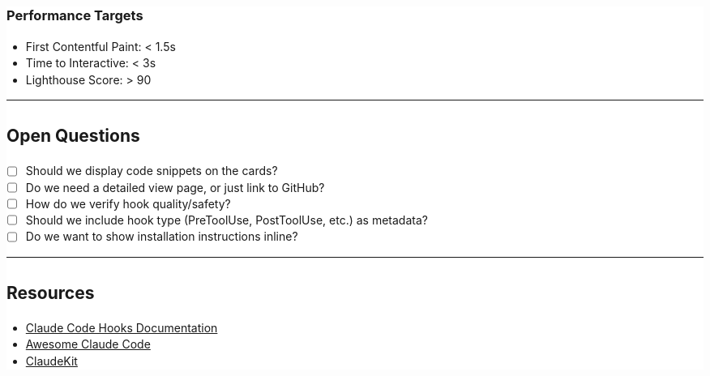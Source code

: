 ### Performance Targets
- First Contentful Paint: < 1.5s
- Time to Interactive: < 3s
- Lighthouse Score: > 90

---

## Open Questions
- [ ] Should we display code snippets on the cards?
- [ ] Do we need a detailed view page, or just link to GitHub?
- [ ] How do we verify hook quality/safety?
- [ ] Should we include hook type (PreToolUse, PostToolUse, etc.) as metadata?
- [ ] Do we want to show installation instructions inline?

---

## Resources
- [Claude Code Hooks Documentation](https://docs.claude.com/en/docs/claude-code/hooks-guide)
- [Awesome Claude Code](https://github.com/hesreallyhim/awesome-claude-code)
- [ClaudeKit](https://github.com/carlrannaberg/claudekit)
